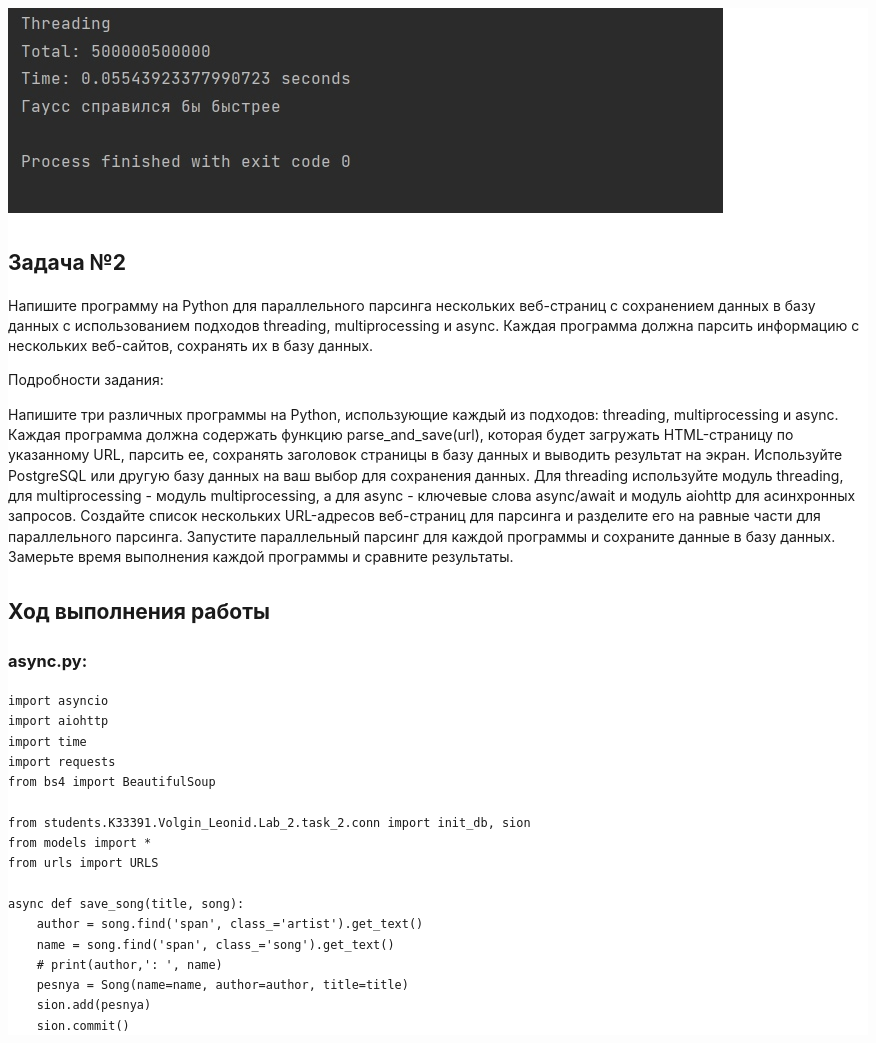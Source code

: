 ![Результат](images/7.jpg)


## Задача №2

Напишите программу на Python для параллельного парсинга нескольких веб-страниц с сохранением данных в базу данных с использованием подходов threading, multiprocessing и async. Каждая программа должна парсить информацию с нескольких веб-сайтов, сохранять их в базу данных.

Подробности задания:

Напишите три различных программы на Python, использующие каждый из подходов: threading, multiprocessing и async.
Каждая программа должна содержать функцию parse_and_save(url), которая будет загружать HTML-страницу по указанному URL, парсить ее, сохранять заголовок страницы в базу данных и выводить результат на экран.
Используйте PostgreSQL или другую базу данных на ваш выбор для сохранения данных.
Для threading используйте модуль threading, для multiprocessing - модуль multiprocessing, а для async - ключевые слова async/await и модуль aiohttp для асинхронных запросов.
Создайте список нескольких URL-адресов веб-страниц для парсинга и разделите его на равные части для параллельного парсинга.
Запустите параллельный парсинг для каждой программы и сохраните данные в базу данных.
Замерьте время выполнения каждой программы и сравните результаты.

## Ход выполнения работы

### async.py:
    import asyncio
    import aiohttp
    import time
    import requests
    from bs4 import BeautifulSoup
    
    from students.K33391.Volgin_Leonid.Lab_2.task_2.conn import init_db, sion
    from models import *
    from urls import URLS
    
    async def save_song(title, song):
        author = song.find('span', class_='artist').get_text()
        name = song.find('span', class_='song').get_text()
        # print(author,': ', name)
        pesnya = Song(name=name, author=author, title=title)
        sion.add(pesnya)
        sion.commit()
    
